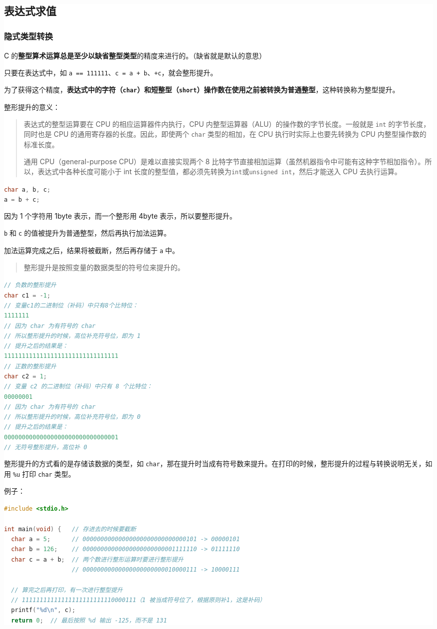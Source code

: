 ## 表达式求值

### 隐式类型转换

C 的**整型算术运算总是至少以缺省整型类型**的精度来进行的。（缺省就是默认的意思）

只要在表达式中，如 `a == 111111`、`c = a + b`、`+c`，就会整形提升。

为了获得这个精度，**表达式中的字符（`char`）和短整型（`short`）操作数在使用之前被转换为普通整型**，这种转换称为整型提升。

整形提升的意义：

> 表达式的整型运算要在 CPU 的相应运算器件内执行，CPU 内整型运算器（ALU）的操作数的字节长度。一般就是 `int` 的字节长度，同时也是 CPU 的通用寄存器的长度。因此，即使两个 `char` 类型的相加，在 CPU 执行时实际上也要先转换为 CPU 内整型操作数的标准长度。
>
> 通用 CPU（general-purpose CPU）是难以直接实现两个 8 比特字节直接相加运算（虽然机器指令中可能有这种字节相加指令）。所以，表达式中各种长度可能小于 int 长度的整型值，都必须先转换为`int`或`unsigned int`，然后才能送入 CPU 去执行运算。
>

```c
char a, b, c;
a = b + c;
```

因为 1 个字符用 1byte 表示，而一个整形用 4byte 表示，所以要整形提升。

`b` 和 `c` 的值被提升为普通整型，然后再执行加法运算。

加法运算完成之后，结果将被截断，然后再存储于 `a` 中。

> 整形提升是按照变量的数据类型的符号位来提升的。

```c
// 负数的整形提升
char c1 = -1;
// 变量c1的二进制位（补码）中只有8个比特位：
1111111
// 因为 char 为有符号的 char
// 所以整形提升的时候，高位补充符号位，即为 1
// 提升之后的结果是：
11111111111111111111111111111111
// 正数的整形提升
char c2 = 1;
// 变量 c2 的二进制位（补码）中只有 8 个比特位：
00000001
// 因为 char 为有符号的 char
// 所以整形提升的时候，高位补充符号位，即为 0
// 提升之后的结果是：
00000000000000000000000000000001
// 无符号整形提升，高位补 0
```

整形提升的方式看的是存储该数据的类型，如 `char`，那在提升时当成有符号数来提升。在打印的时候，整形提升的过程与转换说明无关，如用 `%u` 打印 `char` 类型。

例子：

```c
#include <stdio.h>

int main(void) {   // 存进去的时候要截断
  char a = 5;      // 00000000000000000000000000000101 -> 00000101
  char b = 126;    // 00000000000000000000000001111110 -> 01111110
  char c = a + b;  // 两个数进行整形运算时要进行整形提升
                   // 00000000000000000000000010000111 -> 10000111

  // 算完之后再打印，有一次进行整型提升
  // 11111111111111111111111110000111（1 被当成符号位了，根据原则补1，这是补码）
  printf("%d\n", c);
  return 0;  // 最后按照 %d 输出 -125，而不是 131
```